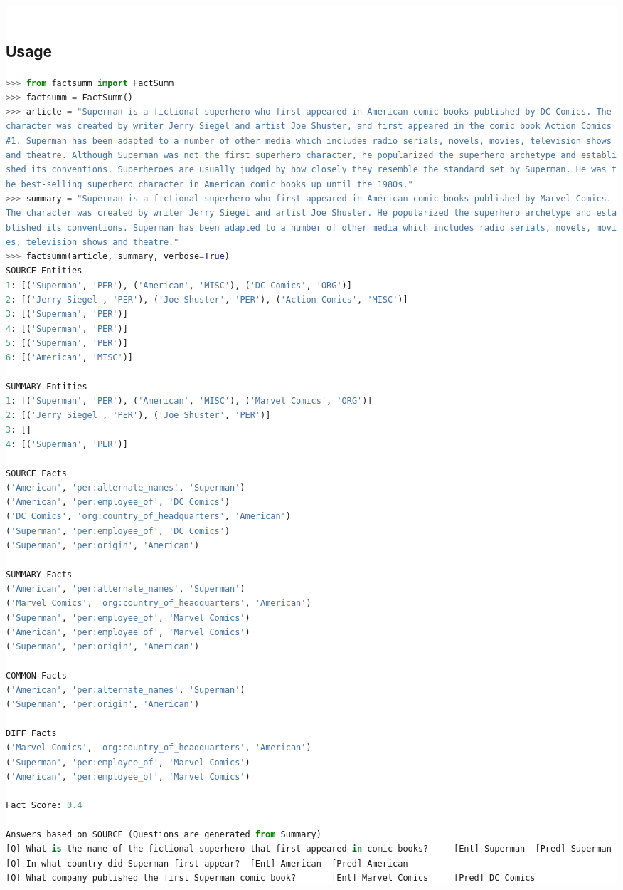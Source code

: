<br>

## Usage

```python
>>> from factsumm import FactSumm
>>> factsumm = FactSumm()
>>> article = "Superman is a fictional superhero who first appeared in American comic books published by DC Comics. The character was created by writer Jerry Siegel and artist Joe Shuster, and first appeared in the comic book Action Comics #1. Superman has been adapted to a number of other media which includes radio serials, novels, movies, television shows and theatre. Although Superman was not the first superhero character, he popularized the superhero archetype and established its conventions. Superheroes are usually judged by how closely they resemble the standard set by Superman. He was the best-selling superhero character in American comic books up until the 1980s."
>>> summary = "Superman is a fictional superhero who first appeared in American comic books published by Marvel Comics. The character was created by writer Jerry Siegel and artist Joe Shuster. He popularized the superhero archetype and established its conventions. Superman has been adapted to a number of other media which includes radio serials, novels, movies, television shows and theatre."
>>> factsumm(article, summary, verbose=True)
SOURCE Entities
1: [('Superman', 'PER'), ('American', 'MISC'), ('DC Comics', 'ORG')]
2: [('Jerry Siegel', 'PER'), ('Joe Shuster', 'PER'), ('Action Comics', 'MISC')]
3: [('Superman', 'PER')]
4: [('Superman', 'PER')]
5: [('Superman', 'PER')]
6: [('American', 'MISC')]

SUMMARY Entities
1: [('Superman', 'PER'), ('American', 'MISC'), ('Marvel Comics', 'ORG')]
2: [('Jerry Siegel', 'PER'), ('Joe Shuster', 'PER')]
3: []
4: [('Superman', 'PER')]

SOURCE Facts
('American', 'per:alternate_names', 'Superman')
('American', 'per:employee_of', 'DC Comics')
('DC Comics', 'org:country_of_headquarters', 'American')
('Superman', 'per:employee_of', 'DC Comics')
('Superman', 'per:origin', 'American')

SUMMARY Facts
('American', 'per:alternate_names', 'Superman')
('Marvel Comics', 'org:country_of_headquarters', 'American')
('Superman', 'per:employee_of', 'Marvel Comics')
('American', 'per:employee_of', 'Marvel Comics')
('Superman', 'per:origin', 'American')

COMMON Facts
('American', 'per:alternate_names', 'Superman')
('Superman', 'per:origin', 'American')

DIFF Facts
('Marvel Comics', 'org:country_of_headquarters', 'American')
('Superman', 'per:employee_of', 'Marvel Comics')
('American', 'per:employee_of', 'Marvel Comics')

Fact Score: 0.4

Answers based on SOURCE (Questions are generated from Summary)
[Q] What is the name of the fictional superhero that first appeared in comic books?     [Ent] Superman  [Pred] Superman
[Q] In what country did Superman first appear?  [Ent] American  [Pred] American
[Q] What company published the first Superman comic book?       [Ent] Marvel Comics     [Pred] DC Comics
```